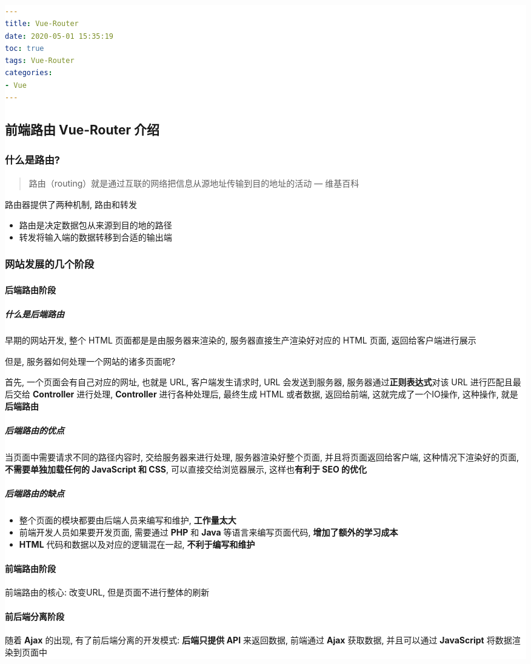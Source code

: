 ```yaml
---
title: Vue-Router
date: 2020-05-01 15:35:19
toc: true
tags: Vue-Router
categories:
- Vue
---
```


## 前端路由 Vue-Router 介绍

### 什么是路由?

> 路由（routing）就是通过互联的网络把信息从源地址传输到目的地址的活动 — 维基百科

路由器提供了两种机制, 路由和转发

- 路由是决定数据包从来源到目的地的路径
- 转发将输入端的数据转移到合适的输出端



### 网站发展的几个阶段

#### 后端路由阶段

##### 什么是后端路由

早期的网站开发, 整个 HTML 页面都是是由服务器来渲染的, 服务器直接生产渲染好对应的 HTML 页面, 返回给客户端进行展示

但是, 服务器如何处理一个网站的诸多页面呢?

首先, 一个页面会有自己对应的网址, 也就是 URL, 客户端发生请求时, URL 会发送到服务器, 服务器通过**正则表达式**对该 URL 进行匹配且最后交给 **Controller** 进行处理, **Controller** 进行各种处理后, 最终生成 HTML 或者数据, 返回给前端, 这就完成了一个IO操作, 这种操作, 就是 **后端路由**

##### 后端路由的优点

当页面中需要请求不同的路径内容时, 交给服务器来进行处理, 服务器渲染好整个页面, 并且将页面返回给客户端, 这种情况下渲染好的页面, **不需要单独加载任何的 JavaScript 和 CSS**, 可以直接交给浏览器展示, 这样也**有利于 SEO 的优化**

##### 后端路由的缺点

- 整个页面的模块都要由后端人员来编写和维护, **工作量太大**
- 前端开发人员如果要开发页面, 需要通过 **PHP** 和 **Java** 等语言来编写页面代码, **增加了额外的学习成本**
- **HTML** 代码和数据以及对应的逻辑混在一起, **不利于编写和维护**

#### 前端路由阶段

前端路由的核心: 改变URL, 但是页面不进行整体的刷新

#### 前后端分离阶段

随着 **Ajax** 的出现, 有了前后端分离的开发模式: **后端只提供 API** 来返回数据, 前端通过 **Ajax** 获取数据, 并且可以通过 **JavaScript** 将数据渲染到页面中
